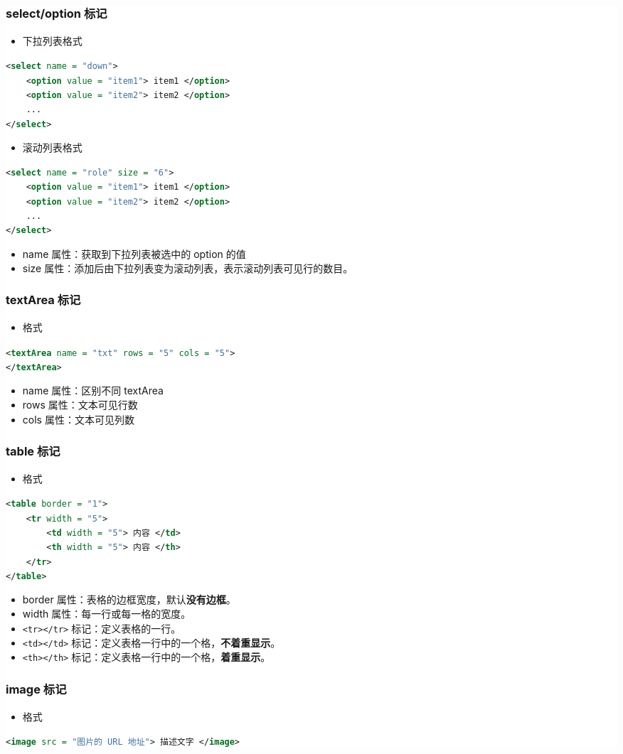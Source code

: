 ### select/option 标记

- 下拉列表格式
```xml
<select name = "down">
	<option value = "item1"> item1 </option>
	<option value = "item2"> item2 </option>
	...
</select>
```
- 滚动列表格式
```xml
<select name = "role" size = "6">
	<option value = "item1"> item1 </option>
	<option value = "item2"> item2 </option>
	...
</select>
```

- name 属性：获取到下拉列表被选中的 option 的值
- size 属性：添加后由下拉列表变为滚动列表，表示滚动列表可见行的数目。

### textArea 标记

- 格式
```xml
<textArea name = "txt" rows = "5" cols = "5">
</textArea>
```
- name 属性：区别不同 textArea
- rows 属性：文本可见行数
- cols 属性：文本可见列数

### table 标记

- 格式
```xml
<table border = "1">
	<tr width = "5">
		<td width = "5"> 内容 </td>
		<th width = "5"> 内容 </th>
	</tr>
</table>
```

- border 属性：表格的边框宽度，默认**没有边框**。
- width 属性：每一行或每一格的宽度。
- `<tr></tr>` 标记：定义表格的一行。
- `<td></td>` 标记：定义表格一行中的一个格，**不着重显示**。
- `<th></th>` 标记：定义表格一行中的一个格，**着重显示**。

### image 标记

- 格式
```xml
<image src = "图片的 URL 地址"> 描述文字 </image>
```
